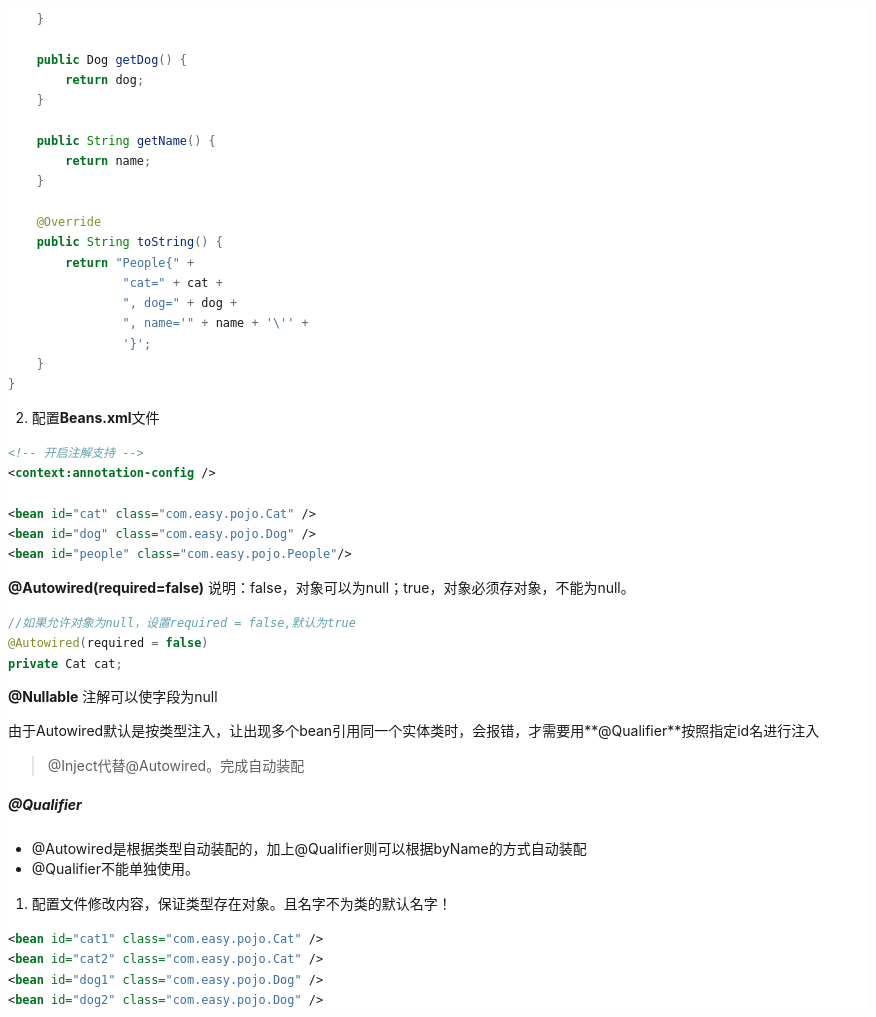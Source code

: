 ```java
    }

    public Dog getDog() {
        return dog;
    }

    public String getName() {
        return name;
    }

    @Override
    public String toString() {
        return "People{" +
                "cat=" + cat +
                ", dog=" + dog +
                ", name='" + name + '\'' +
                '}';
    }
}
```

2. 配置**Beans.xml**文件

```xml
<!-- 开启注解支持 -->
<context:annotation-config />

<bean id="cat" class="com.easy.pojo.Cat" />
<bean id="dog" class="com.easy.pojo.Dog" />
<bean id="people" class="com.easy.pojo.People"/>
```

**@Autowired(required=false)**  说明：false，对象可以为null；true，对象必须存对象，不能为null。

```java
//如果允许对象为null，设置required = false,默认为true
@Autowired(required = false)
private Cat cat;
```

**@Nullable** 注解可以使字段为null

由于Autowired默认是按类型注入，让出现多个bean引用同一个实体类时，会报错，才需要用**@Qualifier**按照指定id名进行注入

> @Inject代替@Autowired。完成自动装配

##### @Qualifier

- @Autowired是根据类型自动装配的，加上@Qualifier则可以根据byName的方式自动装配
- @Qualifier不能单独使用。

1. 配置文件修改内容，保证类型存在对象。且名字不为类的默认名字！

```xml
<bean id="cat1" class="com.easy.pojo.Cat" />
<bean id="cat2" class="com.easy.pojo.Cat" />
<bean id="dog1" class="com.easy.pojo.Dog" />
<bean id="dog2" class="com.easy.pojo.Dog" />
```
